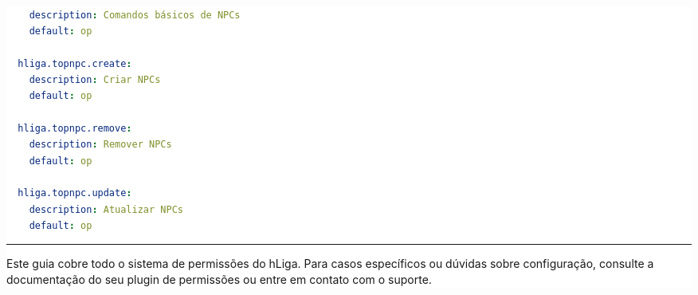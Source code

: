 ```yaml
    description: Comandos básicos de NPCs
    default: op
  
  hliga.topnpc.create:
    description: Criar NPCs
    default: op
  
  hliga.topnpc.remove:
    description: Remover NPCs
    default: op
  
  hliga.topnpc.update:
    description: Atualizar NPCs
    default: op
```

---

Este guia cobre todo o sistema de permissões do hLiga. Para casos específicos ou dúvidas sobre configuração, consulte a documentação do seu plugin de permissões ou entre em contato com o suporte.